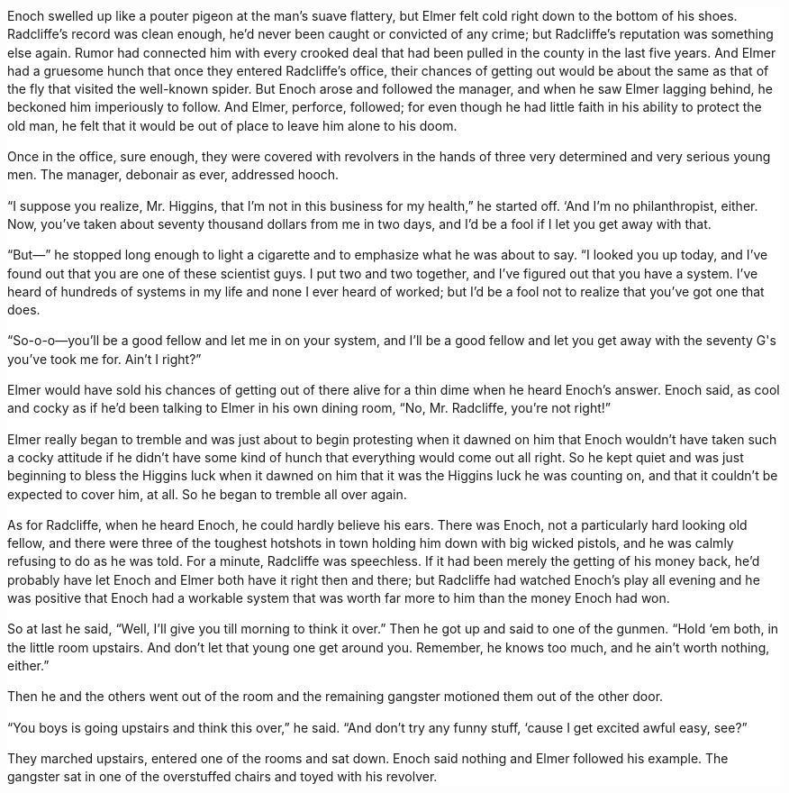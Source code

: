 Enoch swelled up like a pouter pigeon at the man’s suave flattery, but Elmer felt cold right down to the bottom of his shoes. Radcliffe’s record was clean enough, he’d never been caught or convicted of any crime; but Radcliffe’s reputation was something else again. Rumor had connected him with every crooked deal that had been pulled in the county in the last five years. And Elmer had a gruesome hunch that once they entered Radcliffe’s office, their chances of getting out would be about the same as that of the fly that visited the well-known spider. But Enoch arose and fol­lowed the manager, and when he saw Elmer lagging behind, he beckoned him imperiously to follow. And Elmer, per­force, followed; for even though he had little faith in his ability to protect the old man, he felt that it would be out of place to leave him alone to his doom.

Once in the office, sure enough, they were covered with revolvers in the hands of three very determined and very serious young men. The manager, debonair as ever, addressed hooch.

“I suppose you realize, Mr. Higgins, that I’m not in this business for my health,” he started off. ‘And I’m no philanthropist, either. Now, you’ve taken about seventy thousand dollars from me in two days, and I’d be a fool if I let you get away with that.

“But—” he stopped long enough to light a cigarette and to emphasize what he was about to say. “I looked you up today, and I’ve found out that you are one of these scientist guys. I put two and two together, and I’ve figured out that you have a system. I’ve heard of hundreds of systems in my life and none I ever heard of worked; but I’d be a fool not to realize that you’ve got one that does.

“So-o-o—you’ll be a good fellow and let me in on your system, and I’ll be a good fellow and let you get away with the seventy G's you’ve took me for. Ain’t I right?”

Elmer would have sold his chances of getting out of there alive for a thin dime when he heard Enoch’s answer. Enoch said, as cool and cocky as if he’d been talking to Elmer in his own dining room, “No, Mr. Radcliffe, you’re not right!”

Elmer really began to tremble and was just about to begin protesting when it dawned on him that Enoch wouldn’t have taken such a cocky attitude if he didn’t have some kind of hunch that everything would come out all right. So he kept quiet and was just beginning to bless the Higgins luck when it dawned on him that it was the Higgins luck he was counting on, and that it couldn’t be expected to cover him, at all. So he began to tremble all over again.

As for Radcliffe, when he heard Enoch, he could hardly believe his ears. There was Enoch, not a particularly hard looking old fellow, and there were three of the toughest hot­shots in town holding him down with big wicked pistols, and he was calmly refusing to do as he was told. For a minute, Radcliffe was speechless. If it had been merely the getting of his money back, he’d probably have let Enoch and Elmer both have it right then and there; but Radcliffe had watched Enoch’s play all evening and he was positive that Enoch had a workable system that was worth far more to him than the money Enoch had won.

So at last he said, “Well, I’ll give you till morning to think it over.” Then he got up and said to one of the gunmen. “Hold ‘em both, in the little room upstairs. And don’t let that young one get around you.  Remember, he knows too much, and he ain’t worth nothing, either.”

Then he and the others went out of the room and the remaining gangster motioned them out of the other door.

“You boys is going upstairs and think this over,” he said. “And don’t try any funny stuff, ‘cause I get excited awful easy, see?”

They marched upstairs, entered one of the rooms and sat down. Enoch said nothing and Elmer followed his example. The gangster sat in one of the overstuffed chairs and toyed with his revolver.
